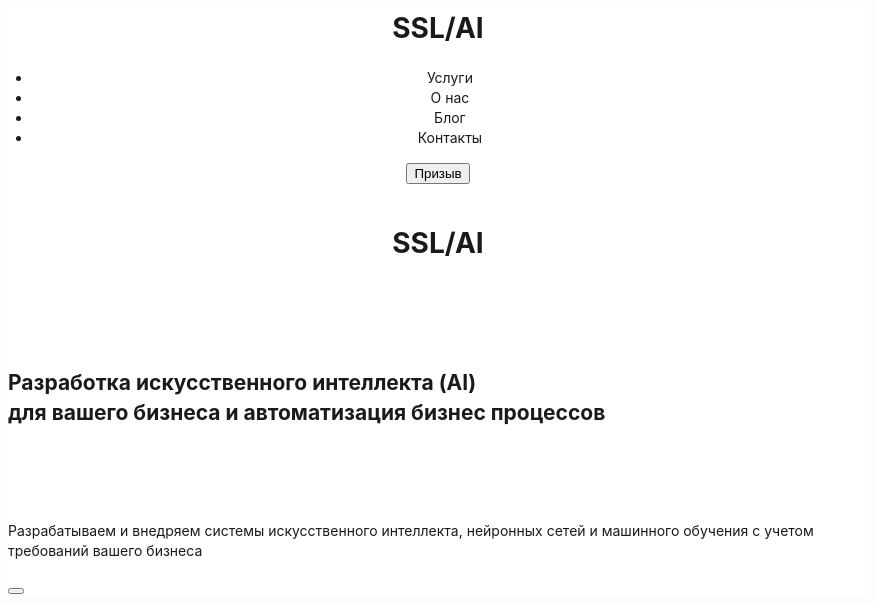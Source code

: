 <!doctype html>
<html>

<head>
  <meta charset="UTF-8">
  <meta name="viewport" content="width=device-width, initial-scale=1.0">
  <script src="https://cdn.tailwindcss.com"></script>
  <link rel="stylesheet" href="./dist/output.css">
  <link rel="stylesheet" href="https://cdn.jsdelivr.net/npm/swiper@11/swiper-bundle.min.css" />
  <link rel="stylesheet" href="./css/styles.css">
  <link rel="stylesheet" href="https://cdnjs.cloudflare.com/ajax/libs/animate.css/4.1.1/animate.min.css" />
  <link rel="stylesheet" href="css/styles.css">
</head>

<body>
  <header class=" animate__animated animate__backInDown data-wow-duration=" 22">
    <div style="background-image: url('./img/Rectangle\ 16\ \(1\).png'); background-size: cover;  width: 100%;"
      class="max-w-[1440px] mx-auto pb-[640px] rounded-3xl pl-5 pr-5 bg-right ">
      <div class=" max-w-[1200px] mx-auto md:flex justify-between items-center pt-7 hidden ">
        <h1 class=" font-semibold text-3xl md:text-black">SSL/AI</h1>
        <div class="flex items-center gap-[27px]  ">
          <ul class="flex gap-[27px] ">
            <li class="transition-all hover:text-blue-500"><a href=""></a>Услуги</li>
            <li class="transition-all hover:text-blue-500"><a href=""></a>О нас</li>
            <li class="transition-all hover:text-blue-500"><a href=""></a>Блог</li>
            <li class="transition-all hover:text-blue-500"><a href=""></a>Контакты</li>
          </ul>
          <button
            class="bg-[#091D37] text-white pt-[10px] pb-[10px] pl-[33px] pr-[34px] rounded-3xl hover:text-white transition-all hover:bg-blue-500 ">Призыв</button>
        </div>
      </div>
      <div class="pt-4 flex justify-between">
        <h1 class=" md:hidden font-semibold text-3xl text-black">SSL/AI</h1>
        <img class="  md:hidden w-10 h-10 " src="./img/Frame (3).png" alt="">
      </div>
      <div>
      </div>
    </div>
  </header>
  <section class=" hidden pb-20  pl-5 pr-5 animate__animated animate__zoomIn ">
    <div class="max-w-[1200px] mx-auto md:-mt-[640px] ">
      <div class="">
        <h2 class="text-black font-semibold text-6xl max-w-[816px] pt-12  pb-32  
      ">Разработка искусственного интеллекта (AI) <br>
          для вашего бизнеса и автоматизация бизнес процессов</h2>
      </div>
      <div class="md:bg-blue-700 md:max-w-[605px] rounded-xl md:-mt-20    ">
        <img class="pt-[24px] pl-[20px] hidden md:block  " src="./img/img.png" alt="">
        <p class="font-medium text-2xl pb-[32px] pl-5 pr-5 md:text-white md:font-medium md:text-xl pt-8 ">Разрабатываем
          и внедряем системы искусственного интеллекта, нейронных сетей и машинного обучения с учетом требований вашего
          бизнеса</p>
        <div class="pl-5 pr-5">
          <button